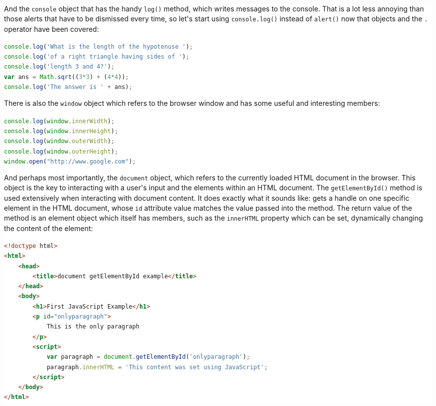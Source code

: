 And the `console` object that has the handy
`log()` method, which writes messages to the 
console.  That is a lot less annoying than those
alerts that have to be dismissed every time,
so let's start using `console.log()` instead
of `alert()` now that objects and the `.` 
operator have been covered:

```javascript
console.log('What is the length of the hypotenuse ');
console.log('of a right triangle having sides of ');
console.log('length 3 and 4?');
var ans = Math.sqrt((3*3) + (4*4));
console.log('The answer is ' + ans);
```

There is also the `window` object which
refers to the browser window and has
some useful and interesting members:

```javascript
console.log(window.innerWidth);
console.log(window.innerHeight);
console.log(window.outerWidth);
console.log(window.outerHeight);
window.open("http://www.google.com");
```

And perhaps most importantly, the `document`
object, which refers to the currently
loaded HTML document in the browser.
This object is the key to interacting with
a user's input and the elements within
an HTML document.  The `getElementById()`
method is used extensively when interacting
with document content.  It does exactly
what it sounds like: gets a handle on
one specific element in the HTML document,
whose `id` attribute value matches the 
value passed into the method.  The return
value of the method is an element object
which itself has members, such as the
`innerHTML` property which can be set,
dynamically changing the content of the
element:

```html
<!doctype html>
<html>
	<head>
		<title>document getElementById example</title>
	</head>
	<body>
		<h1>First JavaScript Example</h1>
		<p id="onlyparagraph">
			This is the only paragraph
		</p>
		<script>
			var paragraph = document.getElementById('onlyparagraph');
			paragraph.innerHTML = 'This content was set using JavaScript';
		</script>
	</body>
</html>
```
